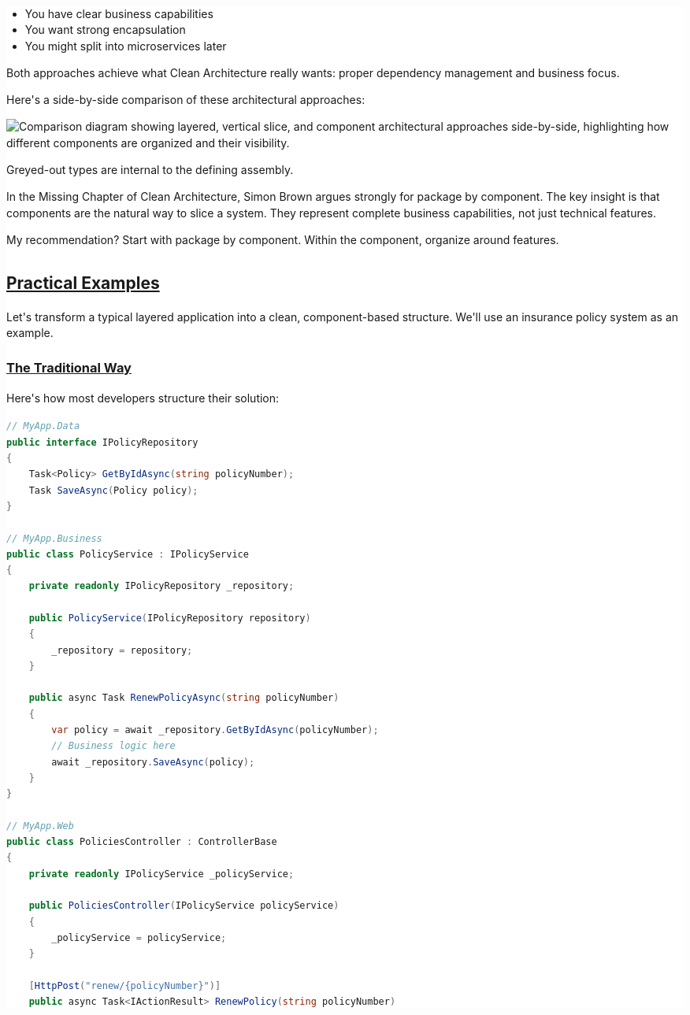 *   You have clear business capabilities
*   You want strong encapsulation
*   You might split into microservices later

Both approaches achieve what Clean Architecture really wants: proper dependency management and business focus.

Here's a side-by-side comparison of these architectural approaches:

![Comparison diagram showing layered, vertical slice, and component architectural approaches side-by-side, highlighting how different components are organized and their visibility.](/blogs/mnw_114/architecture_comparison.png?imwidth=3840)

Greyed-out types are internal to the defining assembly.

In the Missing Chapter of Clean Architecture, Simon Brown argues strongly for package by component. The key insight is that components are the natural way to slice a system. They represent complete business capabilities, not just technical features.

My recommendation? Start with package by component. Within the component, organize around features.

## [Practical Examples](#practical-examples)

Let's transform a typical layered application into a clean, component-based structure. We'll use an insurance policy system as an example.

### [The Traditional Way](#the-traditional-way)

Here's how most developers structure their solution:

```csharp
// MyApp.Data
public interface IPolicyRepository
{
    Task<Policy> GetByIdAsync(string policyNumber);
    Task SaveAsync(Policy policy);
}

// MyApp.Business
public class PolicyService : IPolicyService
{
    private readonly IPolicyRepository _repository;

    public PolicyService(IPolicyRepository repository)
    {
        _repository = repository;
    }

    public async Task RenewPolicyAsync(string policyNumber)
    {
        var policy = await _repository.GetByIdAsync(policyNumber);
        // Business logic here
        await _repository.SaveAsync(policy);
    }
}

// MyApp.Web
public class PoliciesController : ControllerBase
{
    private readonly IPolicyService _policyService;

    public PoliciesController(IPolicyService policyService)
    {
        _policyService = policyService;
    }

    [HttpPost("renew/{policyNumber}")]
    public async Task<IActionResult> RenewPolicy(string policyNumber)
```